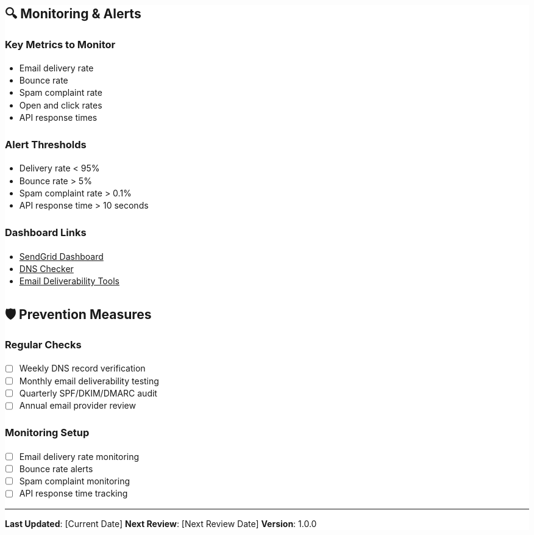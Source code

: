 ## 🔍 Monitoring & Alerts

### Key Metrics to Monitor
- Email delivery rate
- Bounce rate
- Spam complaint rate
- Open and click rates
- API response times

### Alert Thresholds
- Delivery rate < 95%
- Bounce rate > 5%
- Spam complaint rate > 0.1%
- API response time > 10 seconds

### Dashboard Links
- [SendGrid Dashboard](https://app.sendgrid.com)
- [DNS Checker](https://dnschecker.org)
- [Email Deliverability Tools](https://mail-tester.com)

## 🛡️ Prevention Measures

### Regular Checks
- [ ] Weekly DNS record verification
- [ ] Monthly email deliverability testing
- [ ] Quarterly SPF/DKIM/DMARC audit
- [ ] Annual email provider review

### Monitoring Setup
- [ ] Email delivery rate monitoring
- [ ] Bounce rate alerts
- [ ] Spam complaint monitoring
- [ ] API response time tracking

---

**Last Updated**: [Current Date]
**Next Review**: [Next Review Date]
**Version**: 1.0.0
